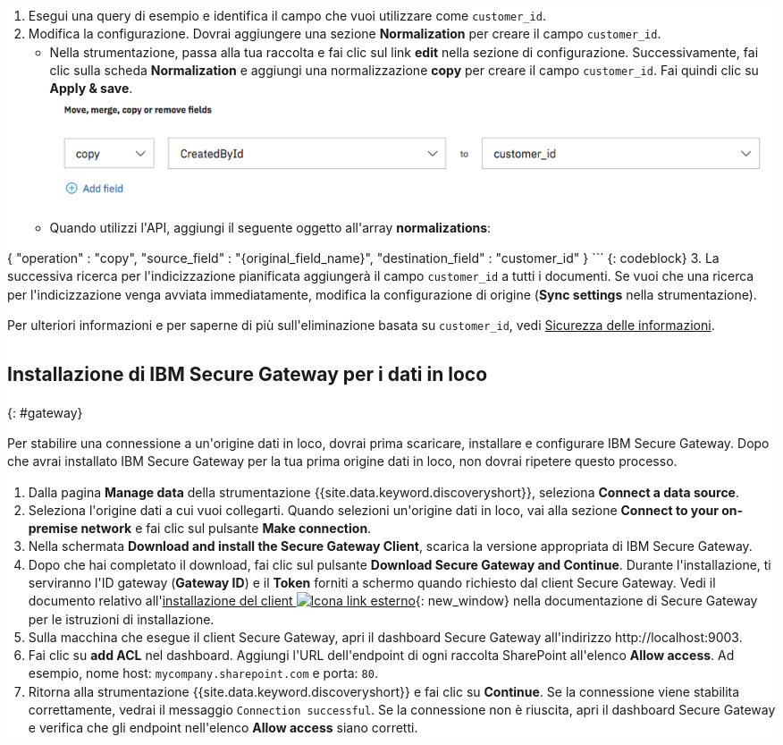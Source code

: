 1.  Esegui una query di esempio e identifica il campo che vuoi utilizzare come `customer_id`.
2.  Modifica la configurazione. Dovrai aggiungere una sezione **Normalization** per creare il campo `customer_id`.
    -  Nella strumentazione, passa alla tua raccolta e fai clic sul link **edit** nella sezione di configurazione. Successivamente, fai clic sulla scheda **Normalization** e aggiungi una normalizzazione **copy** per creare il campo `customer_id`. Fai quindi clic su **Apply & save**.
    ![Copia normalizzazione](images/norm_copy.png)
    -  Quando utilizzi l'API, aggiungi il seguente oggetto all'array **normalizations**:
       ```json
  {
         "operation" : "copy",
         "source_field" : "{original_field_name}",
         "destination_field" : "customer_id"
       }
       ```
       {: codeblock}
3.  La successiva ricerca per l'indicizzazione pianificata aggiungerà il campo `customer_id` a tutti i documenti. Se vuoi che una ricerca per l'indicizzazione venga avviata immediatamente, modifica la configurazione di origine (**Sync settings** nella strumentazione).

Per ulteriori informazioni e per saperne di più sull'eliminazione basata su `customer_id`, vedi [Sicurezza delle informazioni](/docs/services/discovery?topic=discovery-information-security#information-security).

## Installazione di IBM Secure Gateway per i dati in loco 
{: #gateway}

Per stabilire una connessione a un'origine dati in loco, dovrai prima scaricare, installare e configurare IBM Secure Gateway. Dopo che avrai installato IBM Secure Gateway per la tua prima origine dati in loco, non dovrai ripetere questo processo.

1.  Dalla pagina **Manage data** della strumentazione {{site.data.keyword.discoveryshort}}, seleziona **Connect a data source**.
1.  Seleziona l'origine dati a cui vuoi collegarti. Quando selezioni un'origine dati in loco, vai alla sezione **Connect to your on-premise network** e fai clic sul pulsante **Make connection**.
1.  Nella schermata **Download and install the Secure Gateway Client**, scarica la versione appropriata di IBM Secure Gateway.
1.  Dopo che hai completato il download, fai clic sul pulsante **Download Secure Gateway and Continue**. Durante l'installazione, ti serviranno l'ID gateway (**Gateway ID**) e il **Token** forniti a schermo quando richiesto dal client Secure Gateway. Vedi il documento relativo all'[installazione del client ![Icona link esterno](../../icons/launch-glyph.svg "Icona link esterno")](https://cloud.ibm.com/docs/services/SecureGateway/securegateway_install.html#installing-the-client){: new_window} nella documentazione di Secure Gateway per le istruzioni di installazione.
1.  Sulla macchina che esegue il client Secure Gateway, apri il dashboard Secure Gateway all'indirizzo http://localhost:9003.
1.  Fai clic su **add ACL** nel dashboard. Aggiungi l'URL dell'endpoint di ogni raccolta SharePoint all'elenco **Allow access**. Ad esempio, nome host: `mycompany.sharepoint.com` e porta: `80`.
1.  Ritorna alla strumentazione {{site.data.keyword.discoveryshort}} e fai clic su **Continue**. Se la connessione viene stabilita correttamente, vedrai il messaggio `Connection successful`. Se la connessione non è riuscita, apri il dashboard Secure Gateway e verifica che gli endpoint nell'elenco **Allow access** siano corretti.

